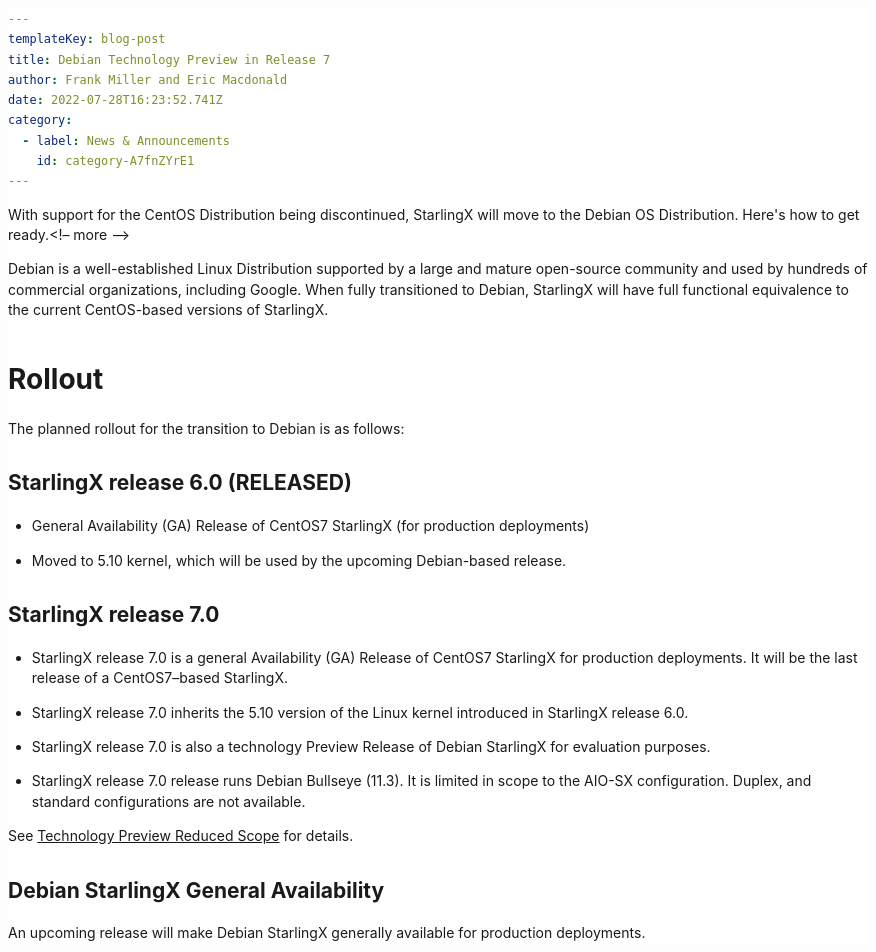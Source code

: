 ```yaml
---
templateKey: blog-post
title: Debian Technology Preview in Release 7
author: Frank Miller and Eric Macdonald
date: 2022-07-28T16:23:52.741Z
category:
  - label: News & Announcements
    id: category-A7fnZYrE1
---
```


With support for the CentOS Distribution being discontinued, StarlingX will move
to the Debian OS Distribution. Here's how to get ready.<!– more –>

Debian is a well-established Linux Distribution supported by a large and mature
open-source community and used by hundreds of commercial organizations,
including Google. When fully transitioned to Debian, StarlingX will have full
functional equivalence to the current CentOS-based versions of StarlingX.

# Rollout

The planned rollout for the transition to Debian is as follows:

## StarlingX release 6.0 (RELEASED)

* General Availability (GA) Release of CentOS7 StarlingX (for production
  deployments)

* Moved to 5.10 kernel, which will be used by the upcoming Debian-based release.

## StarlingX release 7.0

* StarlingX release 7.0 is a general Availability (GA) Release of CentOS7
  StarlingX for production deployments. It will be the last release of a
  CentOS7–based StarlingX.

* StarlingX release 7.0 inherits the 5.10 version of the Linux kernel introduced
  in StarlingX release 6.0.

* StarlingX release 7.0 is also a technology Preview Release of Debian StarlingX
  for evaluation purposes.

* StarlingX release 7.0 release runs Debian Bullseye (11.3). It is limited in
  scope to the AIO-SX configuration. Duplex, and standard configurations are not
  available.

See [Technology Preview Reduced Scope](#technology-preview-reduced-scope) for details.

## Debian StarlingX General Availability

An upcoming release will make Debian StarlingX generally available for
production deployments.
